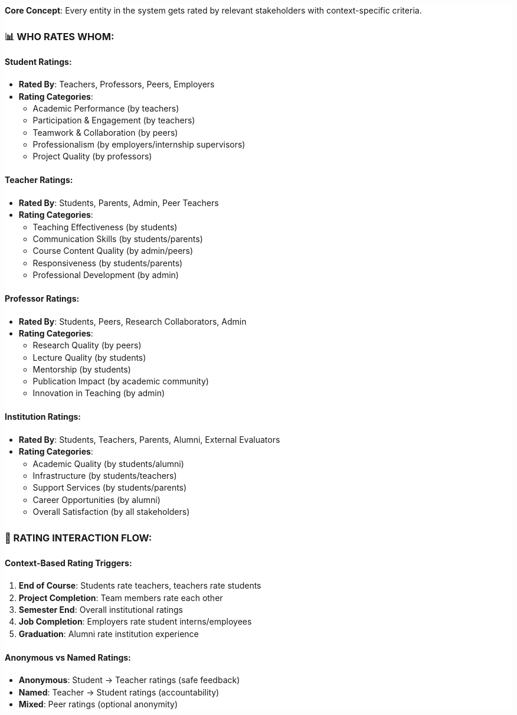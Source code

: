 **Core Concept**: Every entity in the system gets rated by relevant stakeholders with context-specific criteria.

### **📊 WHO RATES WHOM:**

#### **Student Ratings:**
- **Rated By**: Teachers, Professors, Peers, Employers
- **Rating Categories**:
  - Academic Performance (by teachers)
  - Participation & Engagement (by teachers)
  - Teamwork & Collaboration (by peers)
  - Professionalism (by employers/internship supervisors)
  - Project Quality (by professors)

#### **Teacher Ratings:**
- **Rated By**: Students, Parents, Admin, Peer Teachers
- **Rating Categories**:
  - Teaching Effectiveness (by students)
  - Communication Skills (by students/parents)
  - Course Content Quality (by admin/peers)
  - Responsiveness (by students/parents)
  - Professional Development (by admin)

#### **Professor Ratings:**
- **Rated By**: Students, Peers, Research Collaborators, Admin
- **Rating Categories**:
  - Research Quality (by peers)
  - Lecture Quality (by students)
  - Mentorship (by students)
  - Publication Impact (by academic community)
  - Innovation in Teaching (by admin)

#### **Institution Ratings:**
- **Rated By**: Students, Teachers, Parents, Alumni, External Evaluators
- **Rating Categories**:
  - Academic Quality (by students/alumni)
  - Infrastructure (by students/teachers)
  - Support Services (by students/parents)
  - Career Opportunities (by alumni)
  - Overall Satisfaction (by all stakeholders)

### **🔄 RATING INTERACTION FLOW:**

#### **Context-Based Rating Triggers:**
1. **End of Course**: Students rate teachers, teachers rate students
2. **Project Completion**: Team members rate each other
3. **Semester End**: Overall institutional ratings
4. **Job Completion**: Employers rate student interns/employees
5. **Graduation**: Alumni rate institution experience

#### **Anonymous vs Named Ratings:**
- **Anonymous**: Student → Teacher ratings (safe feedback)
- **Named**: Teacher → Student ratings (accountability)
- **Mixed**: Peer ratings (optional anonymity)
